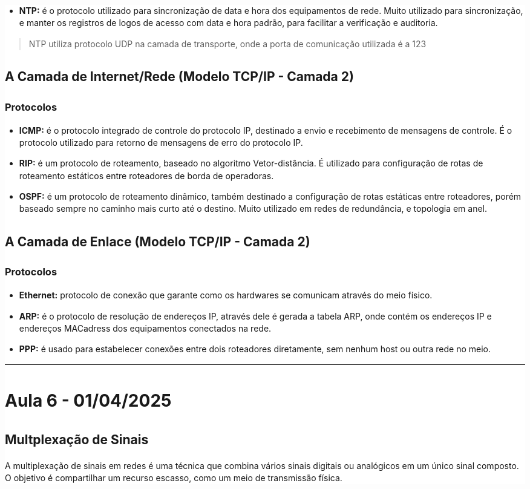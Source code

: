 - **NTP:** é o protocolo utilizado para sincronização de data e hora dos equipamentos de rede. Muito utilizado para sincronização, e manter os registros de logos de acesso com data e hora padrão, para facilitar a verificação e auditoria.
> NTP utiliza protocolo UDP na camada de transporte, onde a porta de comunicação utilizada é a 123

## A Camada de Internet/Rede (Modelo TCP/IP - Camada 2) 

### Protocolos
- **ICMP:** é o protocolo integrado de controle do protocolo IP, destinado a envio e recebimento de mensagens de controle. É o protocolo utilizado para retorno de mensagens de erro do protocolo IP.

- **RIP:** é um protocolo de roteamento, baseado no algoritmo Vetor-distância. É utilizado para configuração de rotas de roteamento estáticos entre roteadores de borda de operadoras.

- **OSPF:** é um protocolo de roteamento dinâmico, também destinado a configuração de rotas estáticas entre roteadores, porém baseado sempre no caminho mais curto até o destino. Muito utilizado em redes de redundância, e topologia em anel.

## A Camada de Enlace (Modelo TCP/IP - Camada 2) 

### Protocolos
- **Ethernet:** protocolo de conexão que garante como os hardwares se comunicam através do meio físico.

- **ARP:** é o protocolo de resolução de endereços IP, através dele é gerada a tabela ARP, onde contém os endereços IP e endereços MACadress dos equipamentos conectados na rede.

- **PPP:** é usado para estabelecer conexões entre dois roteadores diretamente, sem nenhum host ou outra rede no meio.



---
 
    

# Aula 6 - 01/04/2025
## Multplexação de Sinais
A multiplexação de sinais em redes é uma técnica que combina vários sinais digitais ou analógicos em um único sinal composto. O objetivo é compartilhar um recurso escasso, como um meio de transmissão física. 
